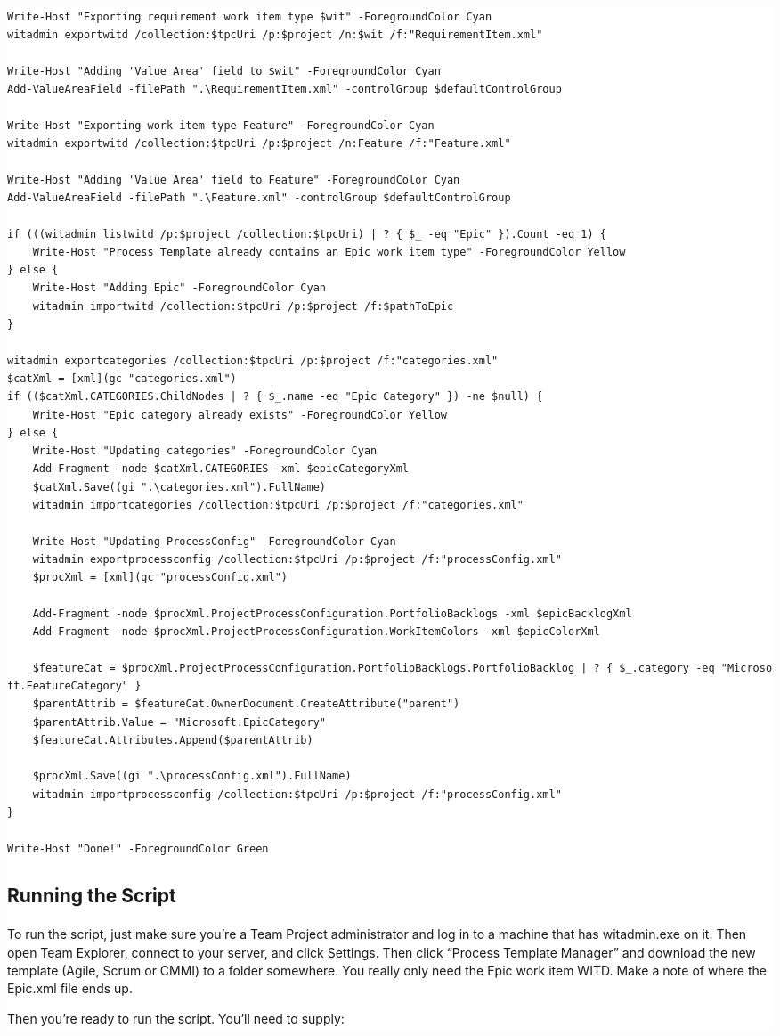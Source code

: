     Write-Host "Exporting requirement work item type $wit" -ForegroundColor Cyan
    witadmin exportwitd /collection:$tpcUri /p:$project /n:$wit /f:"RequirementItem.xml"
    
    Write-Host "Adding 'Value Area' field to $wit" -ForegroundColor Cyan
    Add-ValueAreaField -filePath ".\RequirementItem.xml" -controlGroup $defaultControlGroup
    
    Write-Host "Exporting work item type Feature" -ForegroundColor Cyan
    witadmin exportwitd /collection:$tpcUri /p:$project /n:Feature /f:"Feature.xml"
    
    Write-Host "Adding 'Value Area' field to Feature" -ForegroundColor Cyan
    Add-ValueAreaField -filePath ".\Feature.xml" -controlGroup $defaultControlGroup
    
    if (((witadmin listwitd /p:$project /collection:$tpcUri) | ? { $_ -eq "Epic" }).Count -eq 1) {
        Write-Host "Process Template already contains an Epic work item type" -ForegroundColor Yellow
    } else {
        Write-Host "Adding Epic" -ForegroundColor Cyan
        witadmin importwitd /collection:$tpcUri /p:$project /f:$pathToEpic
    }
    
    witadmin exportcategories /collection:$tpcUri /p:$project /f:"categories.xml"
    $catXml = [xml](gc "categories.xml")
    if (($catXml.CATEGORIES.ChildNodes | ? { $_.name -eq "Epic Category" }) -ne $null) {
        Write-Host "Epic category already exists" -ForegroundColor Yellow
    } else {
        Write-Host "Updating categories" -ForegroundColor Cyan
        Add-Fragment -node $catXml.CATEGORIES -xml $epicCategoryXml
        $catXml.Save((gi ".\categories.xml").FullName)
        witadmin importcategories /collection:$tpcUri /p:$project /f:"categories.xml"
    
        Write-Host "Updating ProcessConfig" -ForegroundColor Cyan
        witadmin exportprocessconfig /collection:$tpcUri /p:$project /f:"processConfig.xml"
        $procXml = [xml](gc "processConfig.xml")
    
        Add-Fragment -node $procXml.ProjectProcessConfiguration.PortfolioBacklogs -xml $epicBacklogXml
        Add-Fragment -node $procXml.ProjectProcessConfiguration.WorkItemColors -xml $epicColorXml
    
        $featureCat = $procXml.ProjectProcessConfiguration.PortfolioBacklogs.PortfolioBacklog | ? { $_.category -eq "Microsoft.FeatureCategory" }
        $parentAttrib = $featureCat.OwnerDocument.CreateAttribute("parent")
        $parentAttrib.Value = "Microsoft.EpicCategory"
        $featureCat.Attributes.Append($parentAttrib)
    
        $procXml.Save((gi ".\processConfig.xml").FullName)
        witadmin importprocessconfig /collection:$tpcUri /p:$project /f:"processConfig.xml"
    }
    
    Write-Host "Done!" -ForegroundColor Green

## Running the Script

To run the script, just make sure you’re a Team Project administrator and log in to a machine that has witadmin.exe on it. Then open Team Explorer, connect to your server, and click Settings. Then click “Process Template Manager” and download the new template (Agile, Scrum or CMMI) to a folder somewhere. You really only need the Epic work item WITD. Make a note of where the Epic.xml file ends up.

Then you’re ready to run the script. You’ll need to supply:
